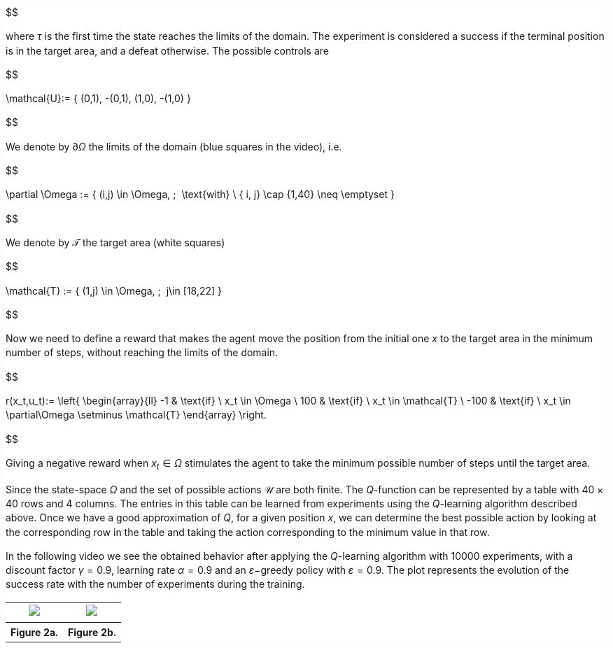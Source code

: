 $$

where $\tau$ is the first time the state reaches the limits of the domain. The experiment is considered a success if the terminal position is in the target area, and a defeat otherwise. The possible controls are

$$

\mathcal{U}:= \{ (0,1), -(0,1), (1,0), -(1,0)  \}

$$


We denote by $\partial \Omega$ the limits of the domain (blue squares in the video), i.e.

$$

\partial \Omega := \{ (i,j) \in \Omega\, ;  \text{with} \ \{ i, j\} \cap \{1,40\} \neq \emptyset \}

$$

We denote by $\mathcal{T}$ the target area (white squares)

$$

\mathcal{T} := \{ (1,j) \in \Omega\, ;  j\in [18,22] \}

$$

Now we need to define a reward that makes the agent move the position from the initial one $x$ to the target area in the minimum number of steps, without reaching the limits of the domain.

$$

r(x_t,u_t):= \left\{ \begin{array}{ll}
-1 & \text{if} \ x_t \in \Omega \\
100 & \text{if} \ x_t \in \mathcal{T} \\
-100 & \text{if} \ x_t \in \partial\Omega \setminus \mathcal{T}
\end{array} \right.

$$

Giving a negative reward when $x_t\in \Omega$ stimulates the agent to take the minimum possible number of steps until the target area.

Since the state-space $\Omega$ and the set of possible actions $\mathcal{U}$ are both finite. The $Q$-function can be represented by a table with $40\times 40$ rows and $4$ columns. The entries in this table can be learned from experiments using the $Q$-learning algorithm described above. Once we have a good approximation of $Q$, for a given position $x$, we can determine the best possible action by looking at the corresponding row in the table and taking the action corresponding to the minimum value in that row. 

In the following video we see the obtained behavior after applying the $Q$-learning algorithm with 10000 experiments, with a discount factor $\gamma =0.9$, learning rate $\alpha =0.9$ and an $\varepsilon-$greedy policy with $\varepsilon = 0.9$.
The plot represents the evolution of the success rate with the number of experiments during the training.

<center>
<table >
<tr>
<th> <img src="{{site.url}}{{site.baseurl}}/assets/imgs/DP00/P0004/video1.gif" width="90%"></th>
<th> <img src="{{site.url}}{{site.baseurl}}/assets/imgs/DP00/P0004/training_evolution1.png" width="90%"></th>
</tr>
<tr>
<th style="text-align:center"> Figure 2a.</th>
<th style="text-align:center">Figure 2b.</th>
</tr>
</table>
</center>
